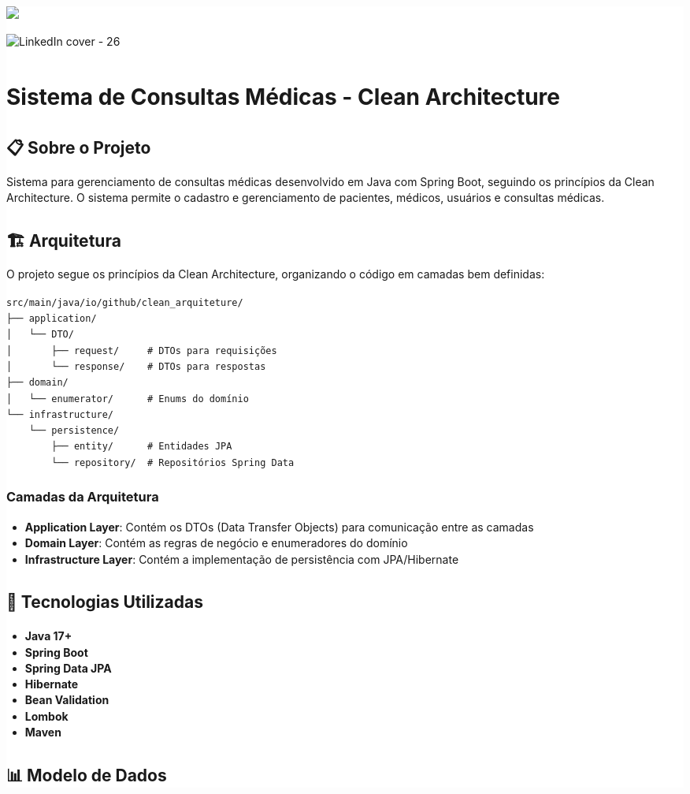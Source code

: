 <img width=100% src="https://capsule-render.vercel.app/api?type=waving&color=4C89F8&height=120&section=header"/>


![LinkedIn cover - 26](https://github.com/user-attachments/assets/a8fb1da1-4e4a-46d6-8682-20c496a9f23e)



# Sistema de Consultas Médicas - Clean Architecture

## 📋 Sobre o Projeto

Sistema para gerenciamento de consultas médicas desenvolvido em Java com Spring Boot, seguindo os princípios da Clean Architecture. O sistema permite o cadastro e gerenciamento de pacientes, médicos, usuários e consultas médicas.

## 🏗️ Arquitetura

O projeto segue os princípios da Clean Architecture, organizando o código em camadas bem definidas:

```
src/main/java/io/github/clean_arquiteture/
├── application/
│   └── DTO/
│       ├── request/     # DTOs para requisições
│       └── response/    # DTOs para respostas
├── domain/
│   └── enumerator/      # Enums do domínio
└── infrastructure/
    └── persistence/
        ├── entity/      # Entidades JPA
        └── repository/  # Repositórios Spring Data
```

### Camadas da Arquitetura

- **Application Layer**: Contém os DTOs (Data Transfer Objects) para comunicação entre as camadas
- **Domain Layer**: Contém as regras de negócio e enumeradores do domínio
- **Infrastructure Layer**: Contém a implementação de persistência com JPA/Hibernate

## 🚀 Tecnologias Utilizadas

- **Java 17+**
- **Spring Boot**
- **Spring Data JPA**
- **Hibernate**
- **Bean Validation**
- **Lombok**
- **Maven**

## 📊 Modelo de Dados
